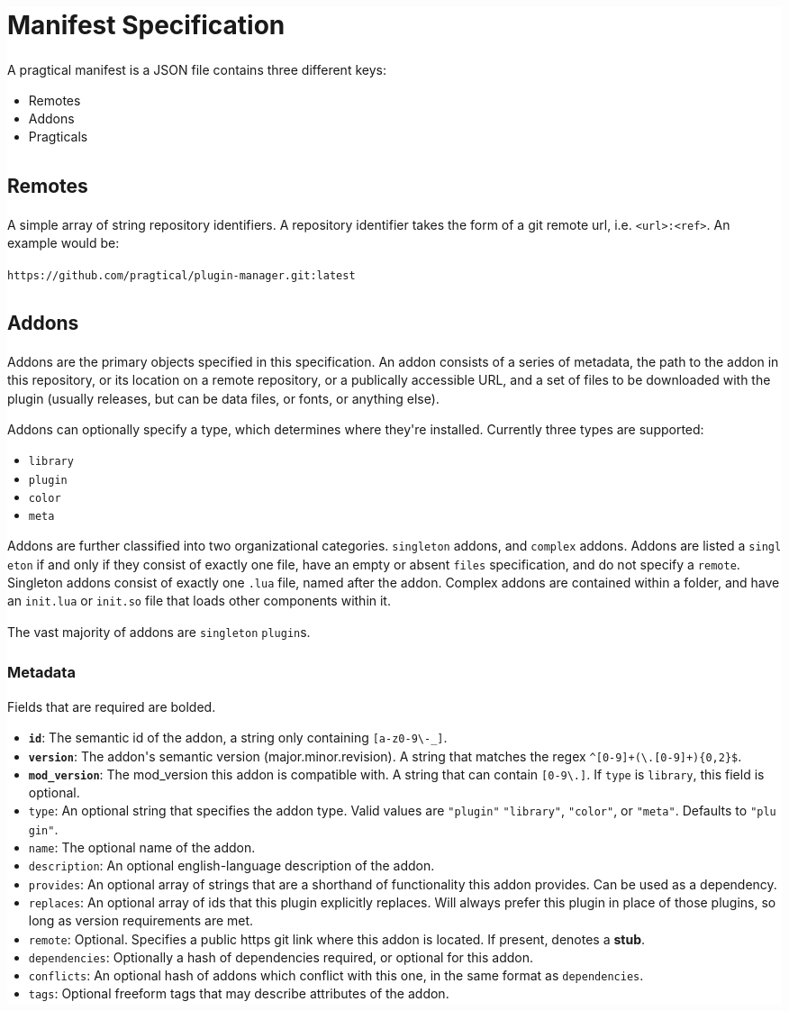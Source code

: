 # Manifest Specification

A pragtical manifest is a JSON file contains three different keys:

* Remotes
* Addons
* Pragticals

## Remotes

A simple array of string repository identifiers. A repository identifier takes
the form of a git remote url, i.e. `<url>:<ref>`. An example would be:

`https://github.com/pragtical/plugin-manager.git:latest`

## Addons

Addons are the primary objects specified in this specification. An addon
consists of a series of metadata, the path to the addon in this repository,
or its location on a remote repository, or a publically accessible URL, and a
set of files to be downloaded with the plugin (usually releases, but can be
data files, or fonts, or anything else).

Addons can optionally specify a type, which determines where they're
installed. Currently three types are supported:

* `library`
* `plugin`
* `color`
* `meta`

Addons are further classified into two organizational categories.
`singleton` addons, and `complex` addons. Addons are listed a `singleton`
if and only if they consist of exactly one file, have an empty or absent
`files` specification, and do not specify a `remote`. Singleton addons
consist of exactly one `.lua` file, named after the addon. Complex addons
are contained within a folder, and have an `init.lua` or `init.so` file that
loads other components within it.

The vast majority of addons are `singleton` `plugin`s.

### Metadata

Fields that are required are bolded.

* **`id`**: The semantic id of the addon, a string only containing `[a-z0-9\-_]`.
* **`version`**: The addon's semantic version (major.minor.revision). A string that matches the regex `^[0-9]+(\.[0-9]+){0,2}$`.
* **`mod_version`**: The mod_version this addon is compatible with.
  A string that can contain `[0-9\.]`. If `type` is `library`, this field is optional.
* `type`: An optional string that specifies the addon type. Valid values are `"plugin"`
  `"library"`, `"color"`, or `"meta"`. Defaults to `"plugin"`.
* `name`: The optional name of the addon.
* `description`: An optional english-language description of the addon.
* `provides`: An optional array of strings that are a shorthand of functionality
 this addon provides. Can be used as a dependency.
* `replaces`: An optional array of ids that this plugin explicitly replaces. Will always
 prefer this plugin in place of those plugins, so long as version requirements are met.
* `remote`: Optional. Specifies a public https git link where this addon is located. If present,
 denotes a **stub**.
* `dependencies`: Optionally a hash of dependencies required, or optional
  for this addon.
* `conflicts`: An optional hash of addons which conflict with this one, in the same
  format as `dependencies`.
* `tags`:  Optional freeform tags that may describe attributes of the addon.